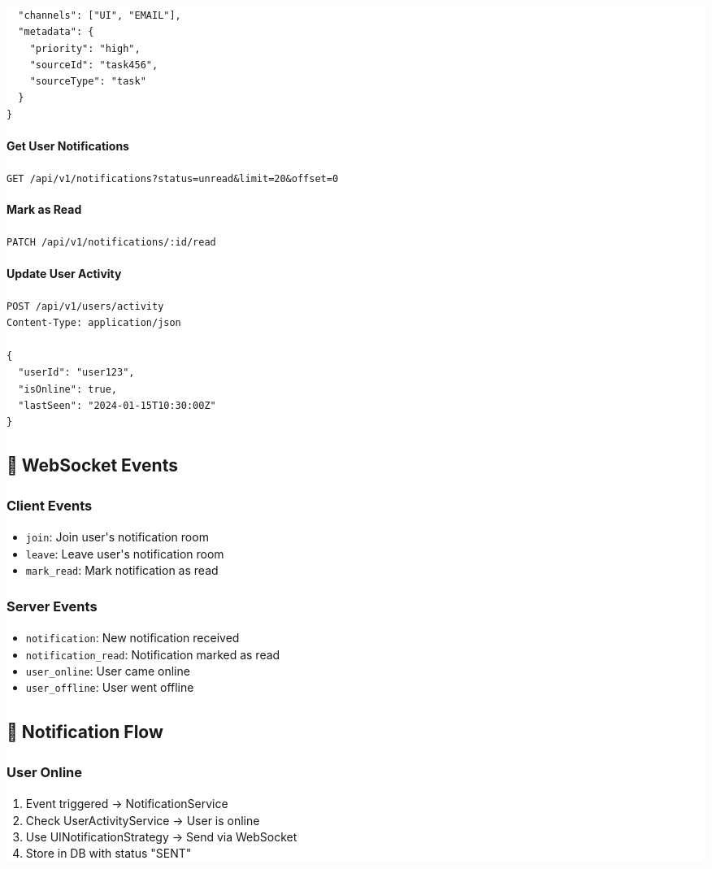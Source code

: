 ```http
  "channels": ["UI", "EMAIL"],
  "metadata": {
    "priority": "high",
    "sourceId": "task456",
    "sourceType": "task"
  }
}
```

#### Get User Notifications
```http
GET /api/v1/notifications?status=unread&limit=20&offset=0
```

#### Mark as Read
```http
PATCH /api/v1/notifications/:id/read
```

#### Update User Activity
```http
POST /api/v1/users/activity
Content-Type: application/json

{
  "userId": "user123",
  "isOnline": true,
  "lastSeen": "2024-01-15T10:30:00Z"
}
```

## 🔌 WebSocket Events

### Client Events
- `join`: Join user's notification room
- `leave`: Leave user's notification room
- `mark_read`: Mark notification as read

### Server Events
- `notification`: New notification received
- `notification_read`: Notification marked as read
- `user_online`: User came online
- `user_offline`: User went offline

## 🎯 Notification Flow

### User Online
1. Event triggered → NotificationService
2. Check UserActivityService → User is online
3. Use UINotificationStrategy → Send via WebSocket
4. Store in DB with status "SENT"
